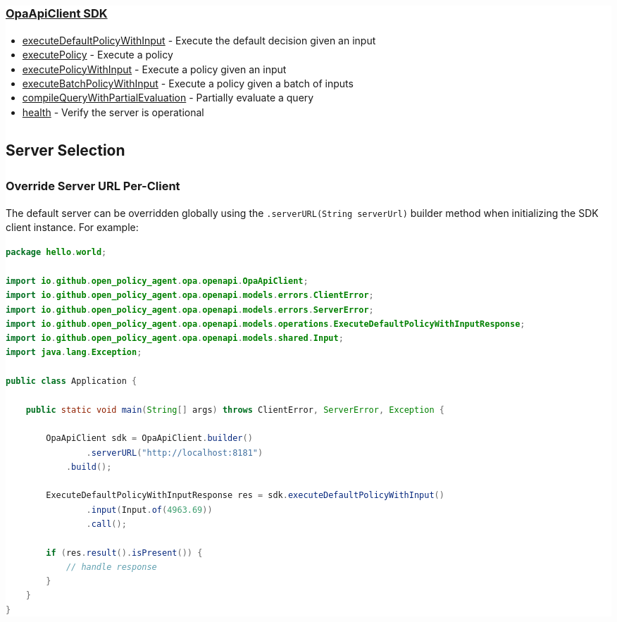 ### [OpaApiClient SDK](docs/sdks/opaapiclient/README.md)

* [executeDefaultPolicyWithInput](docs/sdks/opaapiclient/README.md#executedefaultpolicywithinput) - Execute the default decision  given an input
* [executePolicy](docs/sdks/opaapiclient/README.md#executepolicy) - Execute a policy
* [executePolicyWithInput](docs/sdks/opaapiclient/README.md#executepolicywithinput) - Execute a policy given an input
* [executeBatchPolicyWithInput](docs/sdks/opaapiclient/README.md#executebatchpolicywithinput) - Execute a policy given a batch of inputs
* [compileQueryWithPartialEvaluation](docs/sdks/opaapiclient/README.md#compilequerywithpartialevaluation) - Partially evaluate a query
* [health](docs/sdks/opaapiclient/README.md#health) - Verify the server is operational

</details>



## Server Selection

### Override Server URL Per-Client

The default server can be overridden globally using the `.serverURL(String serverUrl)` builder method when initializing the SDK client instance. For example:
```java
package hello.world;

import io.github.open_policy_agent.opa.openapi.OpaApiClient;
import io.github.open_policy_agent.opa.openapi.models.errors.ClientError;
import io.github.open_policy_agent.opa.openapi.models.errors.ServerError;
import io.github.open_policy_agent.opa.openapi.models.operations.ExecuteDefaultPolicyWithInputResponse;
import io.github.open_policy_agent.opa.openapi.models.shared.Input;
import java.lang.Exception;

public class Application {

    public static void main(String[] args) throws ClientError, ServerError, Exception {

        OpaApiClient sdk = OpaApiClient.builder()
                .serverURL("http://localhost:8181")
            .build();

        ExecuteDefaultPolicyWithInputResponse res = sdk.executeDefaultPolicyWithInput()
                .input(Input.of(4963.69))
                .call();

        if (res.result().isPresent()) {
            // handle response
        }
    }
}
```

